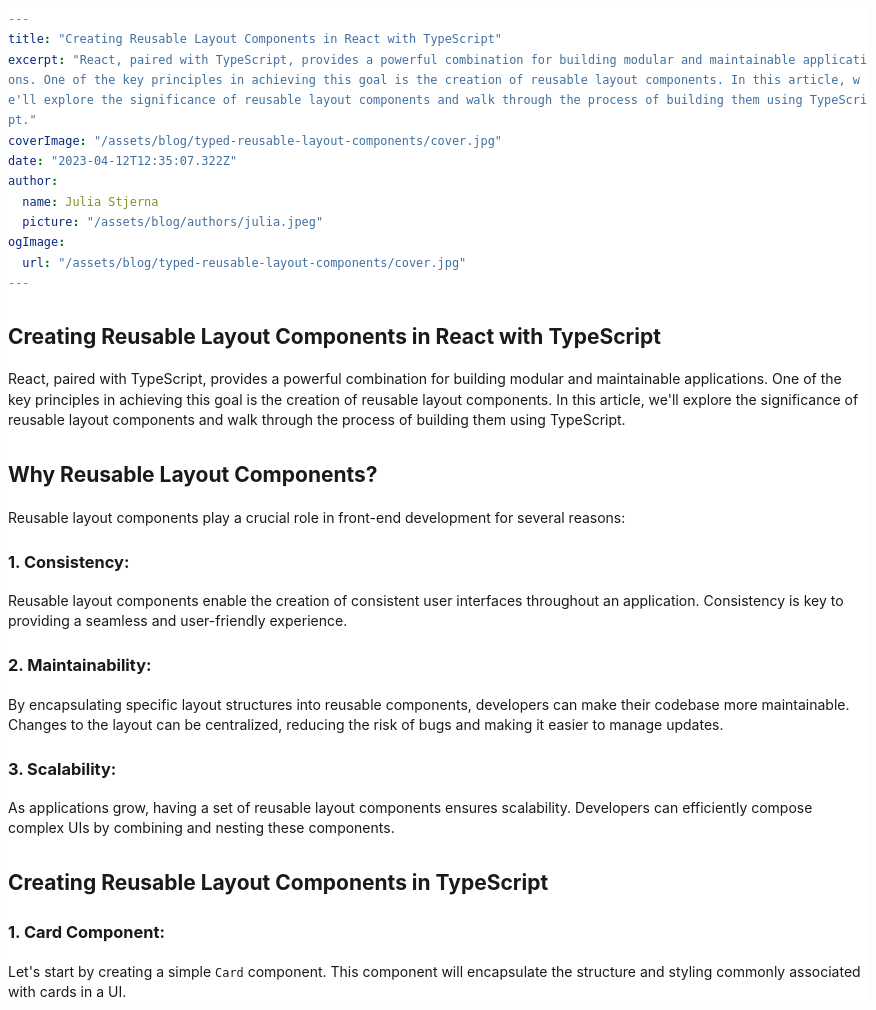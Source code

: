 ```yaml
---
title: "Creating Reusable Layout Components in React with TypeScript"
excerpt: "React, paired with TypeScript, provides a powerful combination for building modular and maintainable applications. One of the key principles in achieving this goal is the creation of reusable layout components. In this article, we'll explore the significance of reusable layout components and walk through the process of building them using TypeScript."
coverImage: "/assets/blog/typed-reusable-layout-components/cover.jpg"
date: "2023-04-12T12:35:07.322Z"
author:
  name: Julia Stjerna
  picture: "/assets/blog/authors/julia.jpeg"
ogImage:
  url: "/assets/blog/typed-reusable-layout-components/cover.jpg"
---
```


## Creating Reusable Layout Components in React with TypeScript

React, paired with TypeScript, provides a powerful combination for building modular and maintainable applications. One of the key principles in achieving this goal is the creation of reusable layout components. In this article, we'll explore the significance of reusable layout components and walk through the process of building them using TypeScript.

## Why Reusable Layout Components?

Reusable layout components play a crucial role in front-end development for several reasons:

### 1. **Consistency:**

Reusable layout components enable the creation of consistent user interfaces throughout an application. Consistency is key to providing a seamless and user-friendly experience.

### 2. **Maintainability:**

By encapsulating specific layout structures into reusable components, developers can make their codebase more maintainable. Changes to the layout can be centralized, reducing the risk of bugs and making it easier to manage updates.

### 3. **Scalability:**

As applications grow, having a set of reusable layout components ensures scalability. Developers can efficiently compose complex UIs by combining and nesting these components.

## Creating Reusable Layout Components in TypeScript

### 1. **Card Component:**

Let's start by creating a simple `Card` component. This component will encapsulate the structure and styling commonly associated with cards in a UI.
